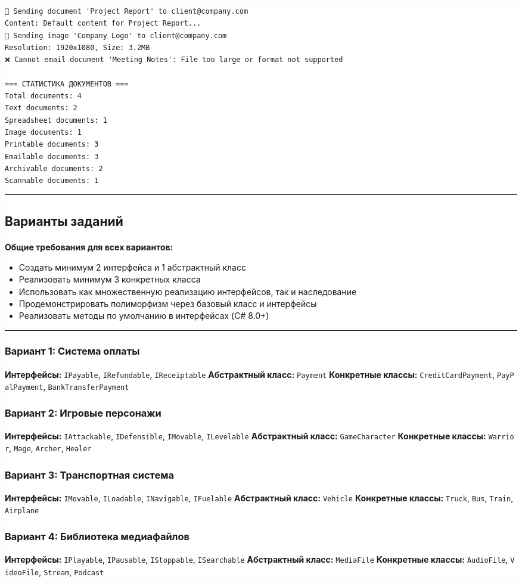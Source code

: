 ```
📧 Sending document 'Project Report' to client@company.com
Content: Default content for Project Report...
📧 Sending image 'Company Logo' to client@company.com
Resolution: 1920x1080, Size: 3.2MB
❌ Cannot email document 'Meeting Notes': File too large or format not supported

=== СТАТИСТИКА ДОКУМЕНТОВ ===
Total documents: 4
Text documents: 2
Spreadsheet documents: 1
Image documents: 1
Printable documents: 3
Emailable documents: 3
Archivable documents: 2
Scannable documents: 1
```

---

## **Варианты заданий**

**Общие требования для всех вариантов:**
- Создать минимум 2 интерфейса и 1 абстрактный класс
- Реализовать минимум 3 конкретных класса
- Использовать как множественную реализацию интерфейсов, так и наследование
- Продемонстрировать полиморфизм через базовый класс и интерфейсы
- Реализовать методы по умолчанию в интерфейсах (C# 8.0+)

---

### **Вариант 1: Система оплаты**
**Интерфейсы:** `IPayable`, `IRefundable`, `IReceiptable`
**Абстрактный класс:** `Payment`
**Конкретные классы:** `CreditCardPayment`, `PayPalPayment`, `BankTransferPayment`

### **Вариант 2: Игровые персонажи**
**Интерфейсы:** `IAttackable`, `IDefensible`, `IMovable`, `ILevelable`
**Абстрактный класс:** `GameCharacter`
**Конкретные классы:** `Warrior`, `Mage`, `Archer`, `Healer`

### **Вариант 3: Транспортная система**
**Интерфейсы:** `IMovable`, `ILoadable`, `INavigable`, `IFuelable`
**Абстрактный класс:** `Vehicle`
**Конкретные классы:** `Truck`, `Bus`, `Train`, `Airplane`

### **Вариант 4: Библиотека медиафайлов**
**Интерфейсы:** `IPlayable`, `IPausable`, `IStoppable`, `ISearchable`
**Абстрактный класс:** `MediaFile`
**Конкретные классы:** `AudioFile`, `VideoFile`, `Stream`, `Podcast`
